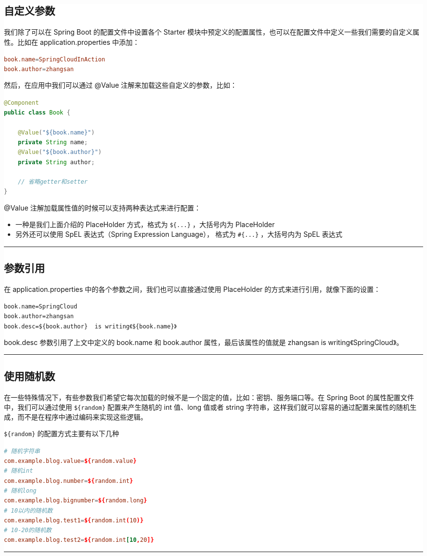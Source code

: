 
## 自定义参数

我们除了可以在 Spring Boot 的配置文件中设置各个 Starter 模块中预定义的配置属性，也可以在配置文件中定义一些我们需要的自定义属性。比如在 application.properties 中添加：
```conf
book.name=SpringCloudInAction
book.author=zhangsan
```

然后，在应用中我们可以通过 @Value 注解来加载这些自定义的参数，比如：
```java
@Component
public class Book {

    @Value("${book.name}")
    private String name;
    @Value("${book.author}")
    private String author;

    // 省略getter和setter
}
```

@Value 注解加载属性值的时候可以支持两种表达式来进行配置：
- 一种是我们上面介绍的 PlaceHolder 方式，格式为 `${...}` ，大括号内为 PlaceHolder
- 另外还可以使用 SpEL 表达式（Spring Expression Language）， 格式为 `#{...}` ，大括号内为 SpEL 表达式

---

## 参数引用

在 application.properties 中的各个参数之间，我们也可以直接通过使用 PlaceHolder 的方式来进行引用，就像下面的设置：
```
book.name=SpringCloud
book.author=zhangsan
book.desc=${book.author}  is writing《${book.name}》
```

book.desc 参数引用了上文中定义的 book.name 和 book.author 属性，最后该属性的值就是 zhangsan is writing《SpringCloud》。

---

## 使用随机数

在一些特殊情况下，有些参数我们希望它每次加载的时候不是一个固定的值，比如：密钥、服务端口等。在 Spring Boot 的属性配置文件中，我们可以通过使用 `${random}` 配置来产生随机的 int 值、long 值或者 string 字符串，这样我们就可以容易的通过配置来属性的随机生成，而不是在程序中通过编码来实现这些逻辑。

`${random}` 的配置方式主要有以下几种

```conf
# 随机字符串
com.example.blog.value=${random.value}
# 随机int
com.example.blog.number=${random.int}
# 随机long
com.example.blog.bignumber=${random.long}
# 10以内的随机数
com.example.blog.test1=${random.int(10)}
# 10-20的随机数
com.example.blog.test2=${random.int[10,20]}
```

---